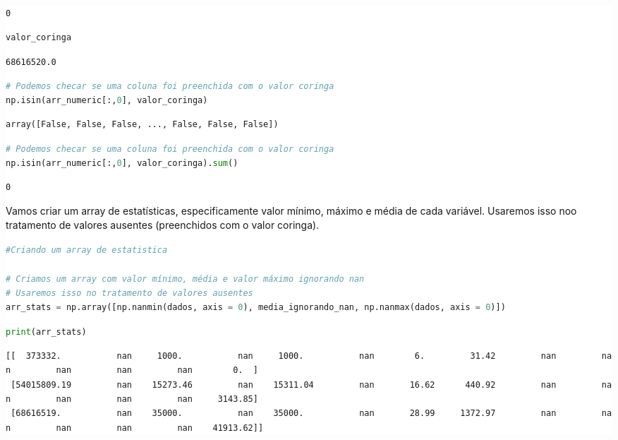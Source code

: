 
    0




```python
valor_coringa
```




    68616520.0




```python
# Podemos checar se uma coluna foi preenchida com o valor coringa
np.isin(arr_numeric[:,0], valor_coringa)


```




    array([False, False, False, ..., False, False, False])




```python
# Podemos checar se uma coluna foi preenchida com o valor coringa
np.isin(arr_numeric[:,0], valor_coringa).sum()
```




    0



Vamos criar um array de estatísticas, especificamente valor mínimo, máximo e média de cada variável. Usaremos isso noo tratamento de valores ausentes (preenchidos com o valor coringa).


```python
#Criando um array de estatistica

# Criamos um array com valor mínimo, média e valor máximo ignorando nan
# Usaremos isso no tratamento de valores ausentes
arr_stats = np.array([np.nanmin(dados, axis = 0), media_ignorando_nan, np.nanmax(dados, axis = 0)])
```


```python
print(arr_stats)
```

    [[  373332.           nan     1000.           nan     1000.           nan        6.         31.42         nan         nan         nan         nan         nan        0.  ]
     [54015809.19         nan    15273.46         nan    15311.04         nan       16.62      440.92         nan         nan         nan         nan         nan     3143.85]
     [68616519.           nan    35000.           nan    35000.           nan       28.99     1372.97         nan         nan         nan         nan         nan    41913.62]]
    